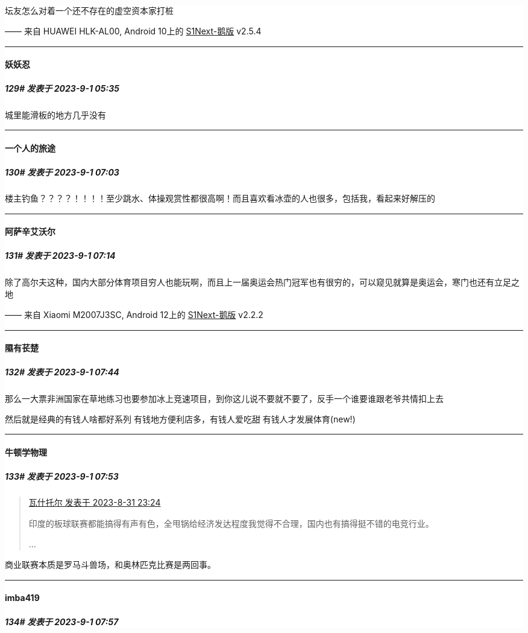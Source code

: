 坛友怎么对着一个还不存在的虚空资本家打桩

—— 来自 HUAWEI HLK-AL00, Android 10上的 [S1Next-鹅版](https://github.com/ykrank/S1-Next/releases) v2.5.4


*****

####  妖妖忍  
##### 129#       发表于 2023-9-1 05:35

城里能滑板的地方几乎没有 


*****

####  一个人的旅途  
##### 130#       发表于 2023-9-1 07:03

楼主钓鱼？？？？！！！！至少跳水、体操观赏性都很高啊！而且喜欢看冰壶的人也很多，包括我，看起来好解压的


*****

####  阿萨辛艾沃尔  
##### 131#       发表于 2023-9-1 07:14

除了高尔夫这种，国内大部分体育项目穷人也能玩啊，而且上一届奥运会热门冠军也有很穷的，可以窥见就算是奥运会，寒门也还有立足之地

—— 来自 Xiaomi M2007J3SC, Android 12上的 [S1Next-鹅版](https://github.com/ykrank/S1-Next/releases) v2.2.2


*****

####  隰有苌楚  
##### 132#       发表于 2023-9-1 07:44

那么一大票非洲国家在草地练习也要参加冰上竞速项目，到你这儿说不要就不要了，反手一个谁要谁跟老爷共情扣上去

然后就是经典的有钱人啥都好系列
有钱地方便利店多，有钱人爱吃甜
有钱人才发展体育(new!)

*****

####  牛顿学物理  
##### 133#       发表于 2023-9-1 07:53

<blockquote><a href="httphttps://bbs.saraba1st.com/2b/forum.php?mod=redirect&amp;goto=findpost&amp;pid=62247052&amp;ptid=2150688" target="_blank">瓦什托尔 发表于 2023-8-31 23:24</a>

印度的板球联赛都能搞得有声有色，全甩锅给经济发达程度我觉得不合理，国内也有搞得挺不错的电竞行业。

 ...</blockquote>
商业联赛本质是罗马斗兽场，和奥林匹克比赛是两回事。


*****

####  imba419  
##### 134#       发表于 2023-9-1 07:57

